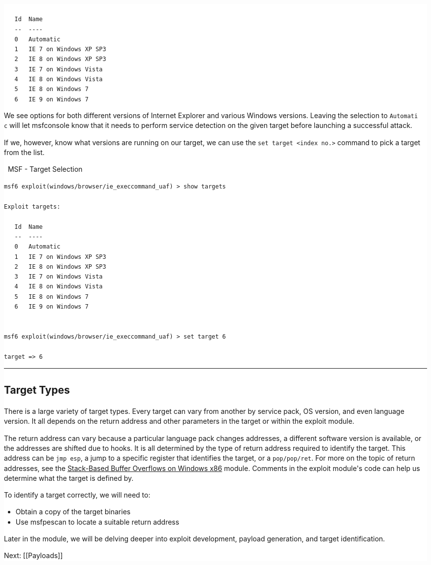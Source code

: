 ```shell-session

   Id  Name
   --  ----
   0   Automatic
   1   IE 7 on Windows XP SP3
   2   IE 8 on Windows XP SP3
   3   IE 7 on Windows Vista
   4   IE 8 on Windows Vista
   5   IE 8 on Windows 7
   6   IE 9 on Windows 7
```

We see options for both different versions of Internet Explorer and various Windows versions. Leaving the selection to `Automatic` will let msfconsole know that it needs to perform service detection on the given target before launching a successful attack.

If we, however, know what versions are running on our target, we can use the `set target <index no.>` command to pick a target from the list.

  MSF - Target Selection

```shell-session
msf6 exploit(windows/browser/ie_execcommand_uaf) > show targets

Exploit targets:

   Id  Name
   --  ----
   0   Automatic
   1   IE 7 on Windows XP SP3
   2   IE 8 on Windows XP SP3
   3   IE 7 on Windows Vista
   4   IE 8 on Windows Vista
   5   IE 8 on Windows 7
   6   IE 9 on Windows 7


msf6 exploit(windows/browser/ie_execcommand_uaf) > set target 6

target => 6
```

---

## Target Types

There is a large variety of target types. Every target can vary from another by service pack, OS version, and even language version. It all depends on the return address and other parameters in the target or within the exploit module.

The return address can vary because a particular language pack changes addresses, a different software version is available, or the addresses are shifted due to hooks. It is all determined by the type of return address required to identify the target. This address can be `jmp esp`, a jump to a specific register that identifies the target, or a `pop/pop/ret`. For more on the topic of return addresses, see the [Stack-Based Buffer Overflows on Windows x86](https://academy.hackthebox.com/module/89/section/931) module. Comments in the exploit module's code can help us determine what the target is defined by.

To identify a target correctly, we will need to:

-   Obtain a copy of the target binaries
-   Use msfpescan to locate a suitable return address

Later in the module, we will be delving deeper into exploit development, payload generation, and target identification.

Next: [[Payloads]]
